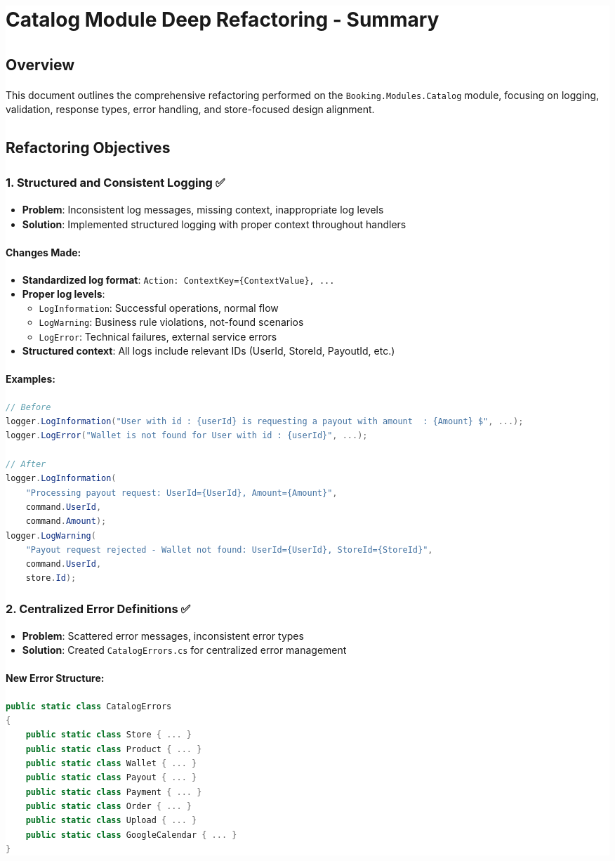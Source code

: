 # Catalog Module Deep Refactoring - Summary

## Overview

This document outlines the comprehensive refactoring performed on the `Booking.Modules.Catalog` module, focusing on logging, validation, response types, error handling, and store-focused design alignment.

## Refactoring Objectives

### 1. **Structured and Consistent Logging** ✅

- **Problem**: Inconsistent log messages, missing context, inappropriate log levels
- **Solution**: Implemented structured logging with proper context throughout handlers

#### Changes Made:

- **Standardized log format**: `Action: ContextKey={ContextValue}, ...`
- **Proper log levels**:
  - `LogInformation`: Successful operations, normal flow
  - `LogWarning`: Business rule violations, not-found scenarios
  - `LogError`: Technical failures, external service errors
- **Structured context**: All logs include relevant IDs (UserId, StoreId, PayoutId, etc.)

#### Examples:

```csharp
// Before
logger.LogInformation("User with id : {userId} is requesting a payout with amount  : {Amount} $", ...);
logger.LogError("Wallet is not found for User with id : {userId}", ...);

// After
logger.LogInformation(
    "Processing payout request: UserId={UserId}, Amount={Amount}",
    command.UserId,
    command.Amount);
logger.LogWarning(
    "Payout request rejected - Wallet not found: UserId={UserId}, StoreId={StoreId}",
    command.UserId,
    store.Id);
```

### 2. **Centralized Error Definitions** ✅

- **Problem**: Scattered error messages, inconsistent error types
- **Solution**: Created `CatalogErrors.cs` for centralized error management

#### New Error Structure:

```csharp
public static class CatalogErrors
{
    public static class Store { ... }
    public static class Product { ... }
    public static class Wallet { ... }
    public static class Payout { ... }
    public static class Payment { ... }
    public static class Order { ... }
    public static class Upload { ... }
    public static class GoogleCalendar { ... }
}
```
